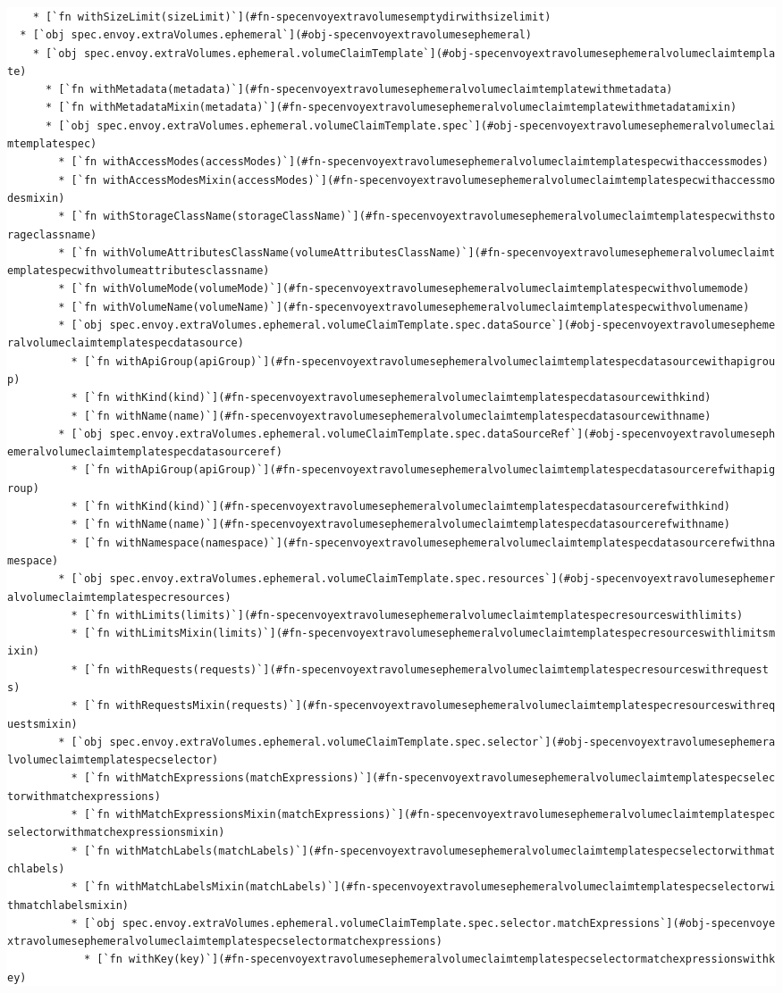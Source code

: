         * [`fn withSizeLimit(sizeLimit)`](#fn-specenvoyextravolumesemptydirwithsizelimit)
      * [`obj spec.envoy.extraVolumes.ephemeral`](#obj-specenvoyextravolumesephemeral)
        * [`obj spec.envoy.extraVolumes.ephemeral.volumeClaimTemplate`](#obj-specenvoyextravolumesephemeralvolumeclaimtemplate)
          * [`fn withMetadata(metadata)`](#fn-specenvoyextravolumesephemeralvolumeclaimtemplatewithmetadata)
          * [`fn withMetadataMixin(metadata)`](#fn-specenvoyextravolumesephemeralvolumeclaimtemplatewithmetadatamixin)
          * [`obj spec.envoy.extraVolumes.ephemeral.volumeClaimTemplate.spec`](#obj-specenvoyextravolumesephemeralvolumeclaimtemplatespec)
            * [`fn withAccessModes(accessModes)`](#fn-specenvoyextravolumesephemeralvolumeclaimtemplatespecwithaccessmodes)
            * [`fn withAccessModesMixin(accessModes)`](#fn-specenvoyextravolumesephemeralvolumeclaimtemplatespecwithaccessmodesmixin)
            * [`fn withStorageClassName(storageClassName)`](#fn-specenvoyextravolumesephemeralvolumeclaimtemplatespecwithstorageclassname)
            * [`fn withVolumeAttributesClassName(volumeAttributesClassName)`](#fn-specenvoyextravolumesephemeralvolumeclaimtemplatespecwithvolumeattributesclassname)
            * [`fn withVolumeMode(volumeMode)`](#fn-specenvoyextravolumesephemeralvolumeclaimtemplatespecwithvolumemode)
            * [`fn withVolumeName(volumeName)`](#fn-specenvoyextravolumesephemeralvolumeclaimtemplatespecwithvolumename)
            * [`obj spec.envoy.extraVolumes.ephemeral.volumeClaimTemplate.spec.dataSource`](#obj-specenvoyextravolumesephemeralvolumeclaimtemplatespecdatasource)
              * [`fn withApiGroup(apiGroup)`](#fn-specenvoyextravolumesephemeralvolumeclaimtemplatespecdatasourcewithapigroup)
              * [`fn withKind(kind)`](#fn-specenvoyextravolumesephemeralvolumeclaimtemplatespecdatasourcewithkind)
              * [`fn withName(name)`](#fn-specenvoyextravolumesephemeralvolumeclaimtemplatespecdatasourcewithname)
            * [`obj spec.envoy.extraVolumes.ephemeral.volumeClaimTemplate.spec.dataSourceRef`](#obj-specenvoyextravolumesephemeralvolumeclaimtemplatespecdatasourceref)
              * [`fn withApiGroup(apiGroup)`](#fn-specenvoyextravolumesephemeralvolumeclaimtemplatespecdatasourcerefwithapigroup)
              * [`fn withKind(kind)`](#fn-specenvoyextravolumesephemeralvolumeclaimtemplatespecdatasourcerefwithkind)
              * [`fn withName(name)`](#fn-specenvoyextravolumesephemeralvolumeclaimtemplatespecdatasourcerefwithname)
              * [`fn withNamespace(namespace)`](#fn-specenvoyextravolumesephemeralvolumeclaimtemplatespecdatasourcerefwithnamespace)
            * [`obj spec.envoy.extraVolumes.ephemeral.volumeClaimTemplate.spec.resources`](#obj-specenvoyextravolumesephemeralvolumeclaimtemplatespecresources)
              * [`fn withLimits(limits)`](#fn-specenvoyextravolumesephemeralvolumeclaimtemplatespecresourceswithlimits)
              * [`fn withLimitsMixin(limits)`](#fn-specenvoyextravolumesephemeralvolumeclaimtemplatespecresourceswithlimitsmixin)
              * [`fn withRequests(requests)`](#fn-specenvoyextravolumesephemeralvolumeclaimtemplatespecresourceswithrequests)
              * [`fn withRequestsMixin(requests)`](#fn-specenvoyextravolumesephemeralvolumeclaimtemplatespecresourceswithrequestsmixin)
            * [`obj spec.envoy.extraVolumes.ephemeral.volumeClaimTemplate.spec.selector`](#obj-specenvoyextravolumesephemeralvolumeclaimtemplatespecselector)
              * [`fn withMatchExpressions(matchExpressions)`](#fn-specenvoyextravolumesephemeralvolumeclaimtemplatespecselectorwithmatchexpressions)
              * [`fn withMatchExpressionsMixin(matchExpressions)`](#fn-specenvoyextravolumesephemeralvolumeclaimtemplatespecselectorwithmatchexpressionsmixin)
              * [`fn withMatchLabels(matchLabels)`](#fn-specenvoyextravolumesephemeralvolumeclaimtemplatespecselectorwithmatchlabels)
              * [`fn withMatchLabelsMixin(matchLabels)`](#fn-specenvoyextravolumesephemeralvolumeclaimtemplatespecselectorwithmatchlabelsmixin)
              * [`obj spec.envoy.extraVolumes.ephemeral.volumeClaimTemplate.spec.selector.matchExpressions`](#obj-specenvoyextravolumesephemeralvolumeclaimtemplatespecselectormatchexpressions)
                * [`fn withKey(key)`](#fn-specenvoyextravolumesephemeralvolumeclaimtemplatespecselectormatchexpressionswithkey)